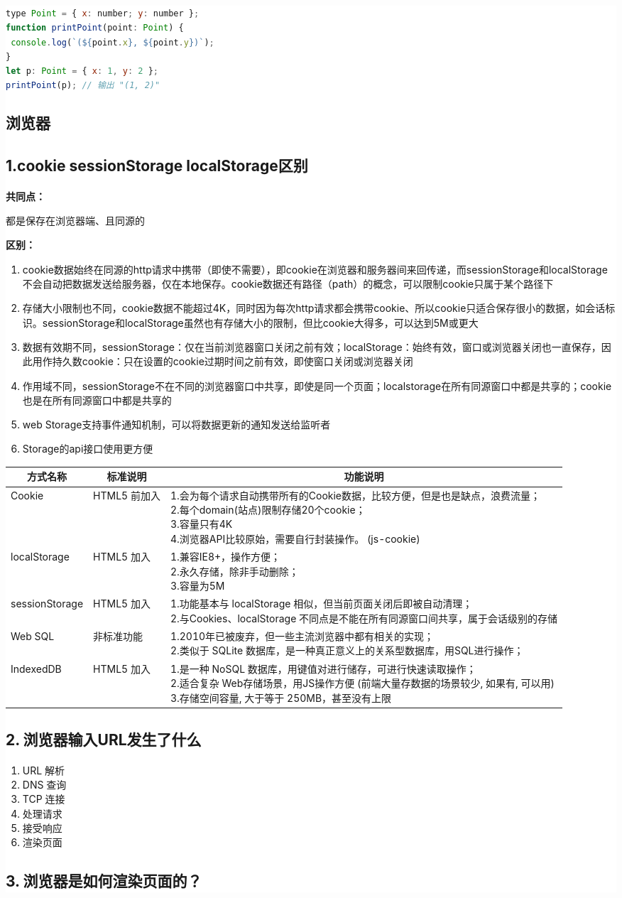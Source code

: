 ```js
type Point = { x: number; y: number };
function printPoint(point: Point) {
 console.log(`(${point.x}, ${point.y})`);
}
let p: Point = { x: 1, y: 2 };
printPoint(p); // 输出 "(1, 2)"
```

## 浏览器

## 1.cookie sessionStorage localStorage区别

**共同点：**

都是保存在浏览器端、且同源的

**区别：**

1. cookie数据始终在同源的http请求中携带（即使不需要），即cookie在浏览器和服务器间来回传递，而sessionStorage和localStorage不会自动把数据发送给服务器，仅在本地保存。cookie数据还有路径（path）的概念，可以限制cookie只属于某个路径下

2. 存储大小限制也不同，cookie数据不能超过4K，同时因为每次http请求都会携带cookie、所以cookie只适合保存很小的数据，如会话标识。sessionStorage和localStorage虽然也有存储大小的限制，但比cookie大得多，可以达到5M或更大

3. 数据有效期不同，sessionStorage：仅在当前浏览器窗口关闭之前有效；localStorage：始终有效，窗口或浏览器关闭也一直保存，因此用作持久数cookie：只在设置的cookie过期时间之前有效，即使窗口关闭或浏览器关闭

4. 作用域不同，sessionStorage不在不同的浏览器窗口中共享，即使是同一个页面；localstorage在所有同源窗口中都是共享的；cookie也是在所有同源窗口中都是共享的

5. web Storage支持事件通知机制，可以将数据更新的通知发送给监听者
6. Storage的api接口使用更方便

| 方式名称       | 标准说明     | 功能说明                                                     |
| -------------- | ------------ | ------------------------------------------------------------ |
| Cookie         | HTML5 前加入 | 1.会为每个请求自动携带所有的Cookie数据，比较方便，但是也是缺点，浪费流量；<br />2.每个domain(站点)限制存储20个cookie；<br/>3.容量只有4K<br/>4.浏览器API比较原始，需要自行封装操作。 (js-cookie) |
| localStorage   | HTML5 加入   | 1.兼容IE8+，操作方便；<br/>2.永久存储，除非手动删除；<br/>3.容量为5M |
| sessionStorage | HTML5 加入   | 1.功能基本与 localStorage 相似，但当前页面关闭后即被自动清理；<br/>2.与Cookies、localStorage 不同点是不能在所有同源窗口间共享，属于会话级别的存储 |
| Web SQL        | 非标准功能   | 1.2010年已被废弃，但一些主流浏览器中都有相关的实现；<br/>2.类似于 SQLite 数据库，是一种真正意义上的关系型数据库，⽤SQL进⾏操作； |
| IndexedDB      | HTML5 加入   | 1.是一种 NoSQL 数据库，⽤键值对进⾏储存，可进⾏快速读取操作；<br/>2.适合复杂 Web存储场景，⽤JS操作⽅便 (前端大量存数据的场景较少, 如果有, 可以用) <br />3.存储空间容量, 大于等于 250MB，甚至没有上限 |

## 2. 浏览器输入URL发生了什么

1. URL 解析
2. DNS 查询
3. TCP 连接
4. 处理请求
5. 接受响应
6. 渲染页面

## 3. 浏览器是如何渲染页面的？
